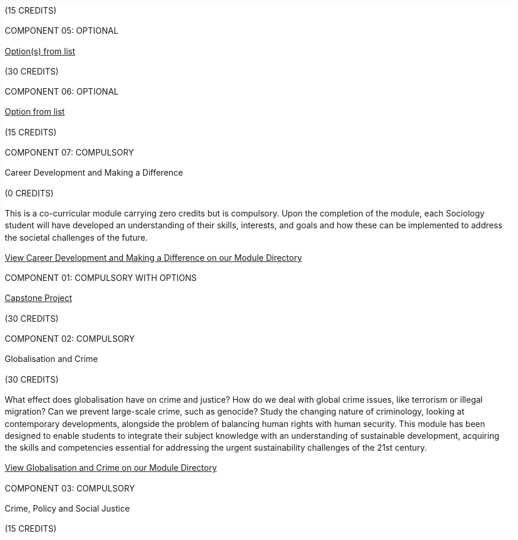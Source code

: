 (15 CREDITS)

COMPONENT 05: OPTIONAL

[Option(s) from list](https://www.essex.ac.uk/component/?componentID=62e9194d-4668-46fc-92da-7db8871e624f&headerImg=/-/media/header-images/subjects/criminology-subject-1200x600.jpg&lastYear=0&title=BA%20Criminology)

(30 CREDITS)

COMPONENT 06: OPTIONAL

[Option from list](https://www.essex.ac.uk/component/?componentID=1b3feda1-a45a-45cf-b9d4-16f65fd7cd7d&headerImg=/-/media/header-images/subjects/criminology-subject-1200x600.jpg&lastYear=0&title=BA%20Criminology)

(15 CREDITS)

COMPONENT 07: COMPULSORY

Career Development and Making a Difference

(0 CREDITS)

This is a co-curricular module carrying zero credits but is compulsory. Upon the completion of the module, each Sociology student will have developed an understanding of their skills, interests, and goals and how these can be implemented to address the societal challenges of the future.

[View Career Development and Making a Difference on our Module Directory](https://www1.essex.ac.uk/modules/Default.aspx?coursecode=SC199&year=25)

COMPONENT 01: COMPULSORY WITH OPTIONS

[Capstone Project](https://www.essex.ac.uk/component/?componentID=77e8b5f9-2218-416e-99e0-1146abaceed1&headerImg=/-/media/header-images/subjects/criminology-subject-1200x600.jpg&lastYear=1&title=BA%20Criminology)

(30 CREDITS)

COMPONENT 02: COMPULSORY

Globalisation and Crime

(30 CREDITS)

What effect does globalisation have on crime and justice? How do we deal with global crime issues, like terrorism or illegal migration? Can we prevent large-scale crime, such as genocide? Study the changing nature of criminology, looking at contemporary developments, alongside the problem of balancing human rights with human security.
This module has been designed to enable students to integrate their subject knowledge with an understanding of sustainable development, acquiring the skills and competencies essential for addressing the urgent sustainability challenges of the 21st century.

[View Globalisation and Crime on our Module Directory](https://www1.essex.ac.uk/modules/Default.aspx?coursecode=SC304&year=25)

COMPONENT 03: COMPULSORY

Crime, Policy and Social Justice

(15 CREDITS)
